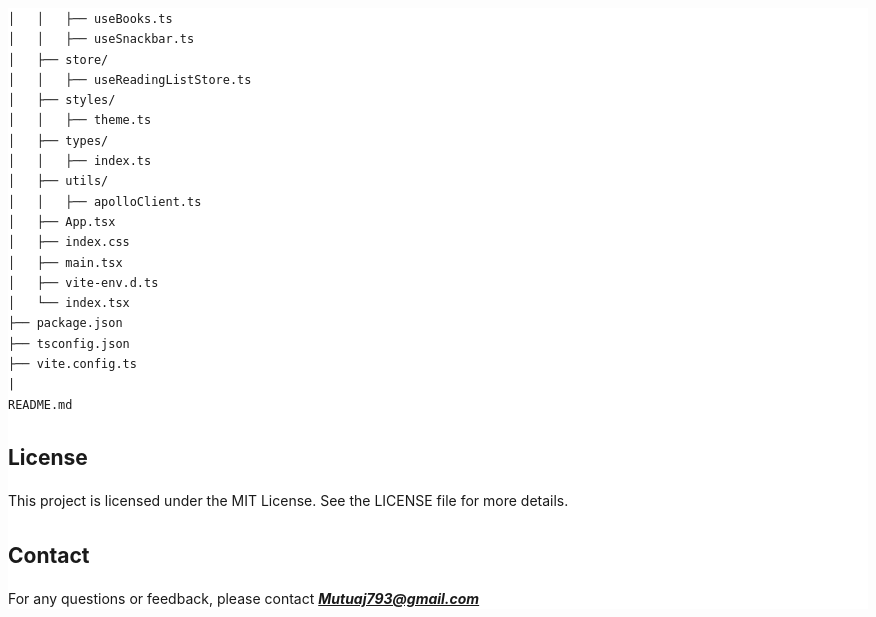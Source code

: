 ```
│   │   ├── useBooks.ts
│   │   ├── useSnackbar.ts
│   ├── store/
│   │   ├── useReadingListStore.ts
│   ├── styles/
│   │   ├── theme.ts
│   ├── types/
│   │   ├── index.ts
│   ├── utils/
│   │   ├── apolloClient.ts
│   ├── App.tsx
│   ├── index.css
│   ├── main.tsx
│   ├── vite-env.d.ts
│   └── index.tsx
├── package.json
├── tsconfig.json
├── vite.config.ts
|
README.md

```

## License

This project is licensed under the MIT License. See the LICENSE file for more details.

## Contact

For any questions or feedback, please contact ***Mutuaj793@gmail.com***
